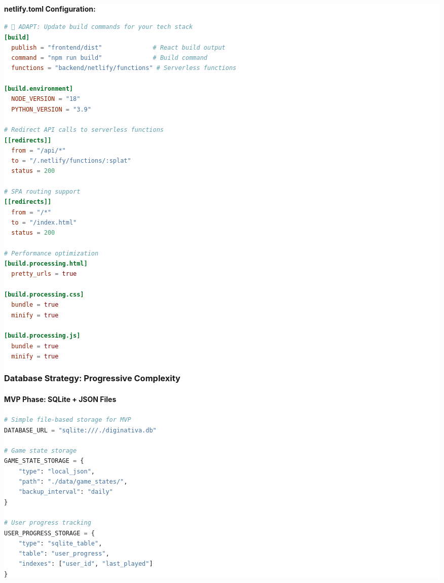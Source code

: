 **netlify.toml Configuration:**
```toml
# 🔧 ADAPT: Update build commands for your tech stack
[build]
  publish = "frontend/dist"              # React build output
  command = "npm run build"              # Build command
  functions = "backend/netlify/functions" # Serverless functions

[build.environment]
  NODE_VERSION = "18"
  PYTHON_VERSION = "3.9"

# Redirect API calls to serverless functions
[[redirects]]
  from = "/api/*"
  to = "/.netlify/functions/:splat"
  status = 200

# SPA routing support
[[redirects]]
  from = "/*"
  to = "/index.html"
  status = 200

# Performance optimization
[build.processing.html]
  pretty_urls = true

[build.processing.css]
  bundle = true
  minify = true

[build.processing.js]
  bundle = true
  minify = true
```



### Database Strategy: Progressive Complexity

#### MVP Phase: SQLite + JSON Files
```python
# Simple file-based storage for MVP
DATABASE_URL = "sqlite:///./diginativa.db"

# Game state storage
GAME_STATE_STORAGE = {
    "type": "local_json",
    "path": "./data/game_states/",
    "backup_interval": "daily"
}

# User progress tracking  
USER_PROGRESS_STORAGE = {
    "type": "sqlite_table",
    "table": "user_progress",
    "indexes": ["user_id", "last_played"]
}
```
